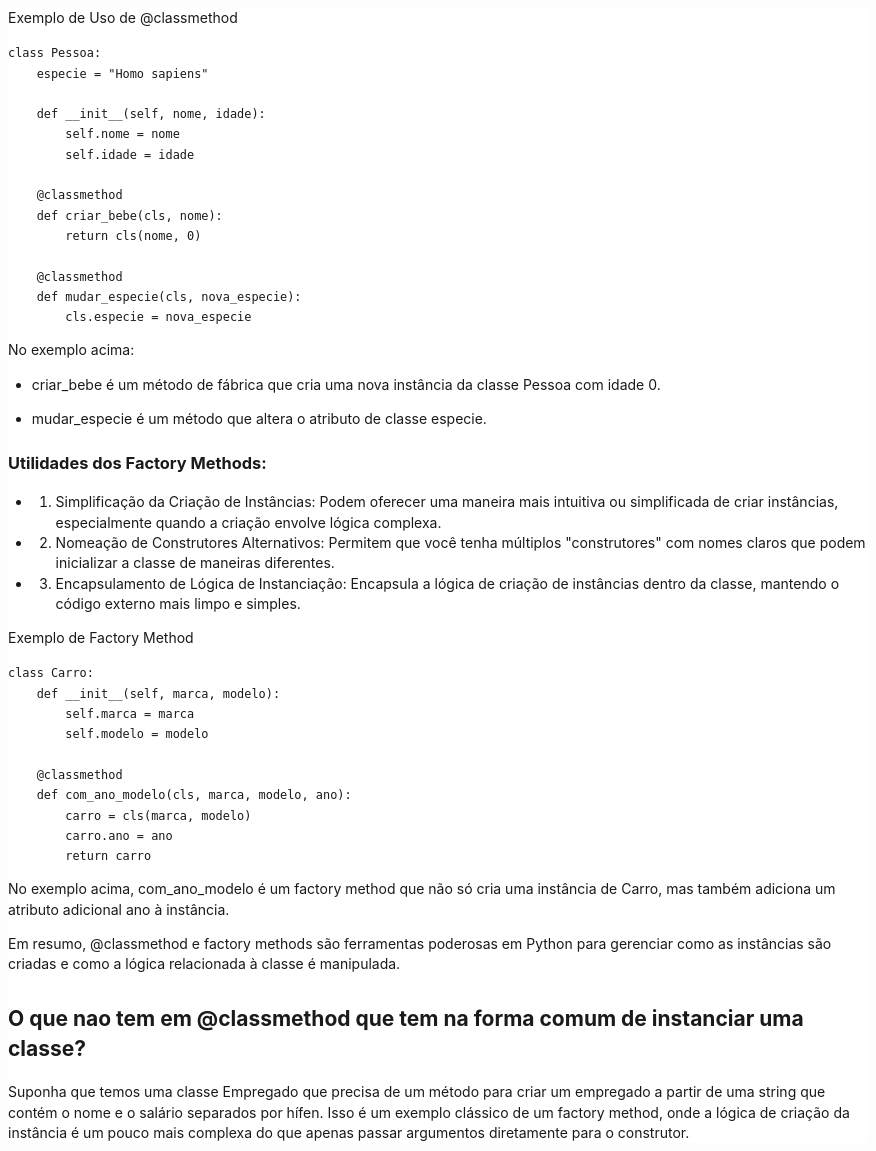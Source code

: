Exemplo de Uso de @classmethod

    class Pessoa:
        especie = "Homo sapiens"

        def __init__(self, nome, idade):
            self.nome = nome
            self.idade = idade

        @classmethod
        def criar_bebe(cls, nome):
            return cls(nome, 0)

        @classmethod
        def mudar_especie(cls, nova_especie):
            cls.especie = nova_especie

No exemplo acima:

- criar_bebe é um método de fábrica que cria uma nova instância da classe Pessoa com idade 0.

- mudar_especie é um método que altera o atributo de classe especie.

### Utilidades dos Factory Methods:
- 1. Simplificação da Criação de Instâncias: Podem oferecer uma maneira mais intuitiva ou simplificada de criar instâncias, especialmente quando a criação envolve lógica complexa.

- 2. Nomeação de Construtores Alternativos: Permitem que você tenha múltiplos "construtores" com nomes claros que podem inicializar a classe de maneiras diferentes.

- 3. Encapsulamento de Lógica de Instanciação: Encapsula a lógica de criação de instâncias dentro da classe, mantendo o código externo mais limpo e simples.

Exemplo de Factory Method

    class Carro:
        def __init__(self, marca, modelo):
            self.marca = marca
            self.modelo = modelo

        @classmethod
        def com_ano_modelo(cls, marca, modelo, ano):
            carro = cls(marca, modelo)
            carro.ano = ano
            return carro

No exemplo acima, com_ano_modelo é um factory method que não só cria uma instância de Carro, mas também adiciona um atributo adicional ano à instância.

Em resumo, @classmethod e factory methods são ferramentas poderosas em Python para gerenciar como as instâncias são criadas e como a lógica relacionada à classe é manipulada.

## O que nao tem em @classmethod que tem na forma comum de instanciar uma classe?
Suponha que temos uma classe Empregado que precisa de um método para criar um empregado a partir de uma string que contém o nome e o salário separados por hífen. Isso é um exemplo clássico de um factory method, onde a lógica de criação da instância é um pouco mais complexa do que apenas passar argumentos diretamente para o construtor.
